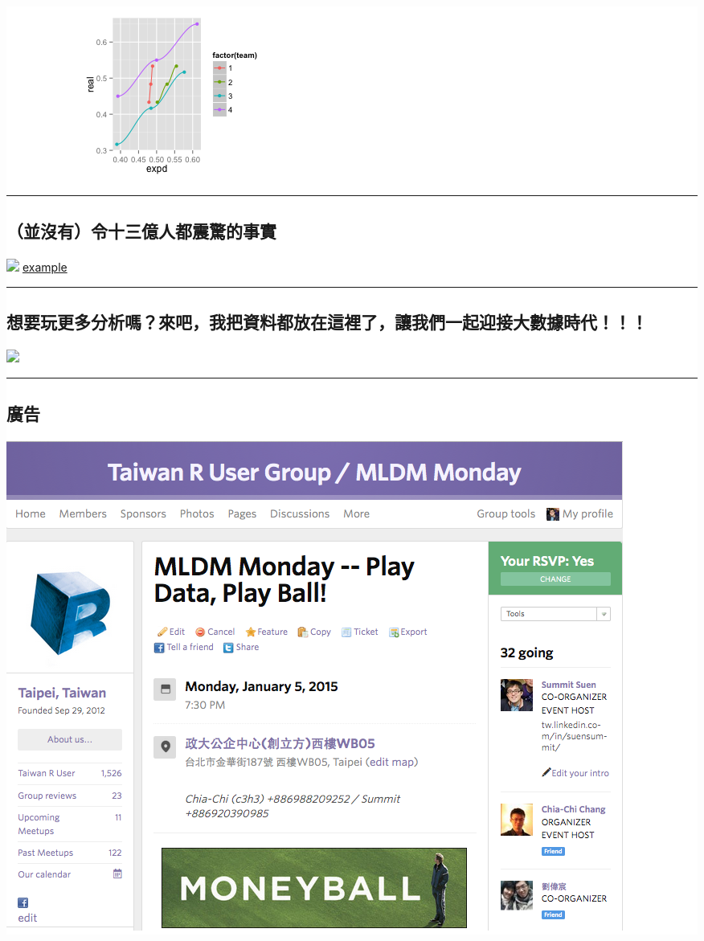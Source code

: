 ![plot of chunk unnamed-chunk-13](assets/fig/unnamed-chunk-13-1.png) 

---

## （並沒有）令十三億人都震驚的事實

![](http://i1294.photobucket.com/albums/b618/fhoneck/Value_Howard_Trout_zps64c30bff.png) [example](http://www.fangraphs.com/community/2014s-most-underpaid-and-overpaid-hitters/)

---

## 想要玩更多分析嗎？來吧，我把資料都放在這裡了，讓我們一起迎接大數據時代！！！

![](http://sd.keepcalm-o-matic.co.uk/i/keep-calm-and-play-ball-50.png)

---

## 廣告

![](assets/img/TWuseR.png)
